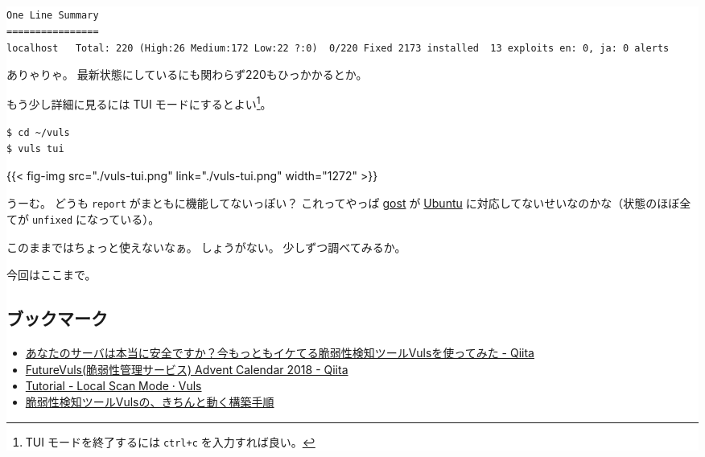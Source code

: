 ```text
One Line Summary
================
localhost	Total: 220 (High:26 Medium:172 Low:22 ?:0)	0/220 Fixed	2173 installed	13 exploits	en: 0, ja: 0 alerts
```

ありゃりゃ。
最新状態にしているにも関わらず220もひっかかるとか。

もう少し詳細に見るには TUI モードにするとよい[^tui]。

[^tui]: TUI モードを終了するには `ctrl+c` を入力すれば良い。

```text
$ cd ~/vuls
$ vuls tui
```

{{< fig-img src="./vuls-tui.png" link="./vuls-tui.png" width="1272" >}}

うーむ。
どうも `report` がまともに機能してないっぽい？ これってやっぱ [gost] が [Ubuntu] に対応してないせいなのかな（状態のほぼ全てが `unfixed` になっている）。

このままではちょっと使えないなぁ。
しょうがない。
少しずつ調べてみるか。

今回はここまで。

## ブックマーク

- [あなたのサーバは本当に安全ですか？今もっともイケてる脆弱性検知ツールVulsを使ってみた - Qiita](https://qiita.com/sadayuki-matsuno/items/0bb8bb1689425bb9a21c)
- [FutureVuls(脆弱性管理サービス) Advent Calendar 2018 - Qiita](https://qiita.com/advent-calendar/2018/futurevuls)
- [Tutorial - Local Scan Mode · Vuls](https://vuls.io/docs/ja/tutorial-local-scan.html)
- [脆弱性検知ツールVulsの、きちんと動く構築手順](https://zenn.dev/myuki/articles/d0c1f780d45e8b)

[Go 言語]: https://golang.org/ "The Go Programming Language"
[Ubuntu]: https://www.ubuntu.com/ "The leading operating system for PCs, IoT devices, servers and the cloud | Ubuntu"
[Vuls]: https://vuls.io/ "Vuls · Agentless Vulnerability Scanner for Linux/FreeBSD"
[go-cve-dictionary]: https://github.com/kotakanbe/go-cve-dictionary "kotakanbe/go-cve-dictionary: Build a local copy of CVE (NVD and Japanese JVN). Server mode for easy querying."
[goval-dictionary]: https://github.com/kotakanbe/goval-dictionary "kotakanbe/goval-dictionary: Build a local copy of OVAL. Server mode for easy querying."
[gost]: https://github.com/knqyf263/gost "knqyf263/gost: Build a local copy of Security Tracker. Notify via E-mail/Slack if there is an update."
[gost (go-security-tracker)]: https://github.com/knqyf263/gost "knqyf263/gost: Build a local copy of Security Tracker. Notify via E-mail/Slack if there is an update."
[go-exploitdb]: https://github.com/mozqnet/go-exploitdb "mozqnet/go-exploitdb"
